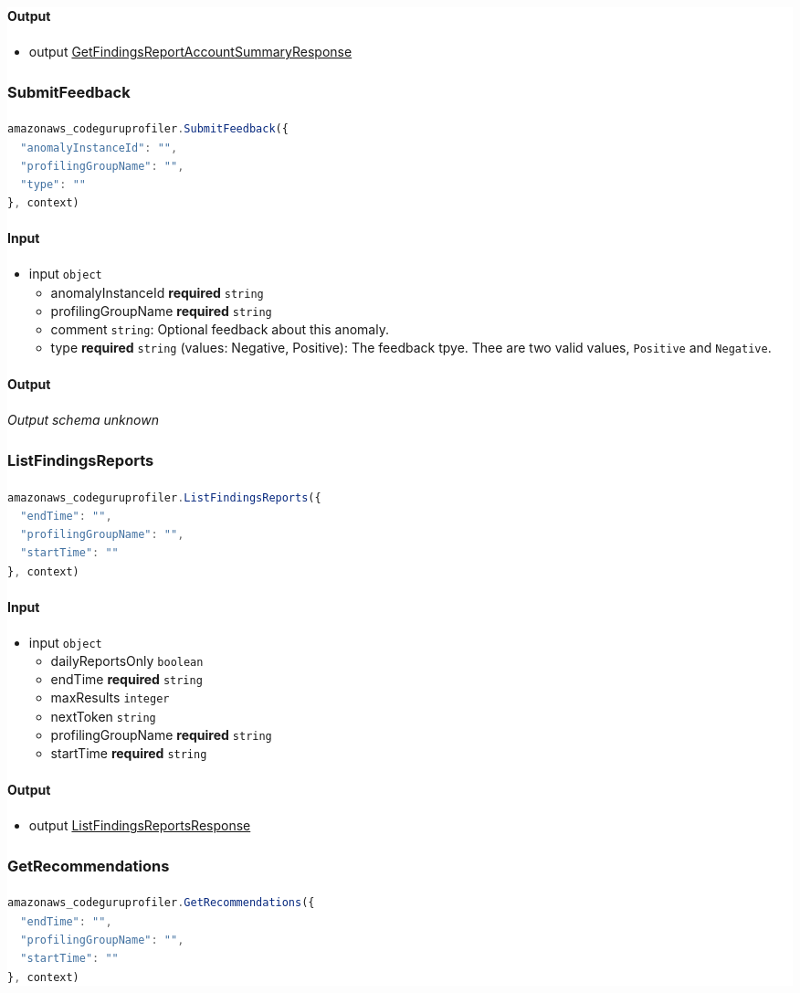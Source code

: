 #### Output
* output [GetFindingsReportAccountSummaryResponse](#getfindingsreportaccountsummaryresponse)

### SubmitFeedback



```js
amazonaws_codeguruprofiler.SubmitFeedback({
  "anomalyInstanceId": "",
  "profilingGroupName": "",
  "type": ""
}, context)
```

#### Input
* input `object`
  * anomalyInstanceId **required** `string`
  * profilingGroupName **required** `string`
  * comment `string`: Optional feedback about this anomaly.
  * type **required** `string` (values: Negative, Positive):  The feedback tpye. Thee are two valid values, <code>Positive</code> and <code>Negative</code>. 

#### Output
*Output schema unknown*

### ListFindingsReports



```js
amazonaws_codeguruprofiler.ListFindingsReports({
  "endTime": "",
  "profilingGroupName": "",
  "startTime": ""
}, context)
```

#### Input
* input `object`
  * dailyReportsOnly `boolean`
  * endTime **required** `string`
  * maxResults `integer`
  * nextToken `string`
  * profilingGroupName **required** `string`
  * startTime **required** `string`

#### Output
* output [ListFindingsReportsResponse](#listfindingsreportsresponse)

### GetRecommendations



```js
amazonaws_codeguruprofiler.GetRecommendations({
  "endTime": "",
  "profilingGroupName": "",
  "startTime": ""
}, context)
```
